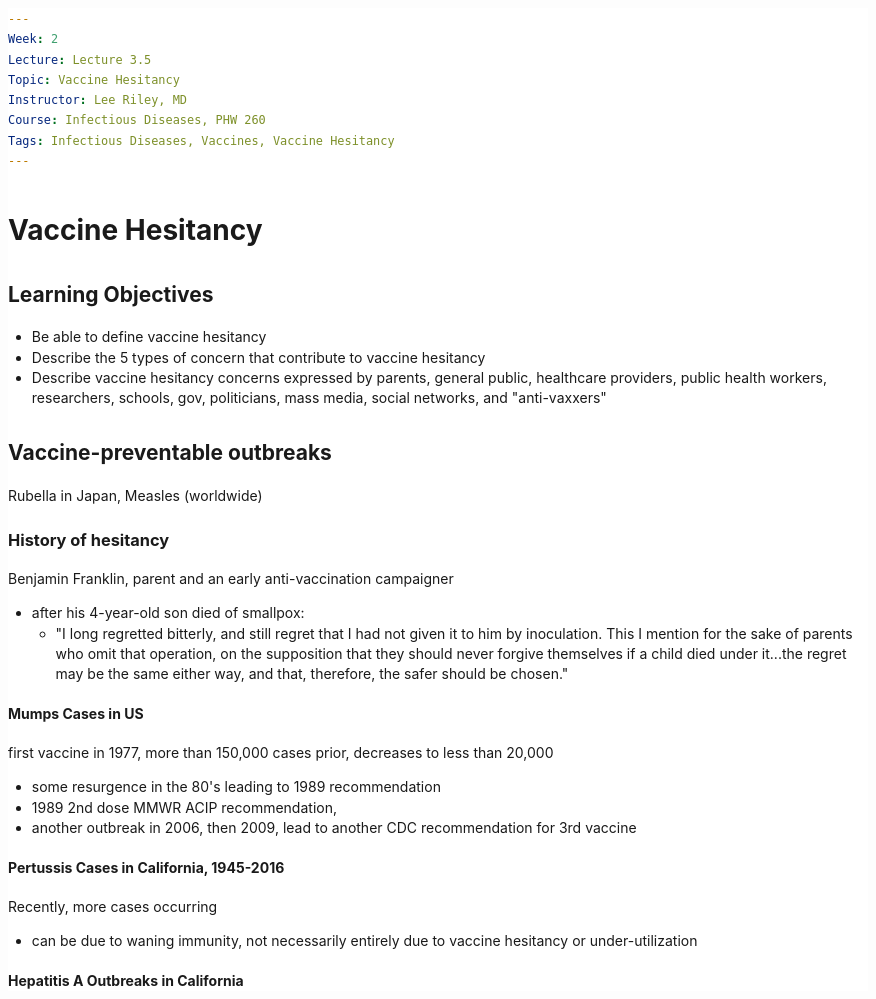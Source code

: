```yaml
---
Week: 2
Lecture: Lecture 3.5
Topic: Vaccine Hesitancy
Instructor: Lee Riley, MD
Course: Infectious Diseases, PHW 260
Tags: Infectious Diseases, Vaccines, Vaccine Hesitancy
---
```


# Vaccine Hesitancy

## Learning Objectives

- Be able to define vaccine hesitancy
- Describe the 5 types of concern that contribute to vaccine hesitancy
- Describe vaccine hesitancy concerns expressed by parents, general public, healthcare providers, public health workers, researchers, schools, gov, politicians, mass media, social networks, and "anti-vaxxers"

## Vaccine-preventable outbreaks

Rubella in Japan, Measles (worldwide)

### History of hesitancy

Benjamin Franklin, parent and an early anti-vaccination campaigner

- after his 4-year-old son died of smallpox:
  - "I long regretted bitterly, and still regret that I had not given it to him by inoculation. This I mention for the sake of parents who omit that operation, on the supposition that they should never forgive themselves if a child died under it...the regret may be the same either way, and that, therefore, the safer should be chosen."

#### Mumps Cases in US

first vaccine in 1977, more than 150,000 cases prior, decreases to less than 20,000

- some resurgence in the 80's leading to 1989 recommendation
- 1989 2nd dose MMWR ACIP recommendation,
- another outbreak in 2006, then 2009, lead to another CDC recommendation for 3rd vaccine

#### Pertussis Cases in California, 1945-2016

Recently, more cases occurring

- can be due to waning immunity, not necessarily entirely due to vaccine hesitancy or under-utilization

#### Hepatitis A Outbreaks in California
